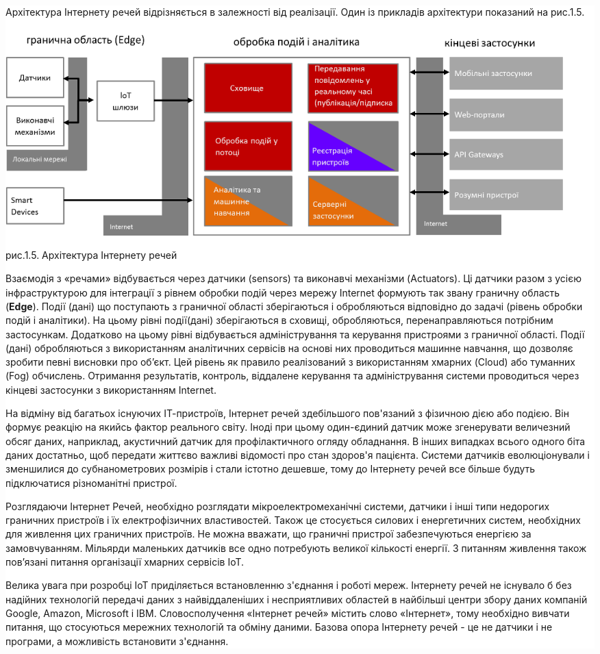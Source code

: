 Архітектура Інтернету речей відрізняється в залежності від реалізації. Один із прикладів архітектури показаний на рис.1.5.

![](IntroMedia/6.png)

рис.1.5. Архітектура Інтернету речей

Взаємодія з «речами» відбувається через датчики (sensors) та виконавчі механізми (Actuators). Ці датчики разом з усією інфраструктурою для інтеграції з рівнем обробки подій через мережу Internet формують так звану граничну область (**Edge**).  Події (дані) що поступають з граничної області зберігаються і обробляються відповідно до задачі (рівень обробки подій і аналітики). На цьому рівні події(дані) зберігаються в сховищі, обробляються, перенаправляються потрібним застосункам. Додатково на цьому рівні відбувається адміністрування та керування пристроями з граничної області. Події (дані) обробляються з використанням аналітичних сервісів  на основі них проводиться машинне навчання, що дозволяє зробити певні висновки про об’єкт. Цей рівень як правило реалізований з використанням хмарних (Cloud) або туманних (Fog) обчислень. Отримання результатів, контроль, віддалене керування та адміністрування системи проводиться через кінцеві застосунки з використанням Internet. 

На відміну від багатьох існуючих ІТ-пристроїв, Інтернет речей здебільшого пов'язаний з фізичною дією або подією. Він формує реакцію на якийсь фактор реального світу. Іноді при цьому один-єдиний датчик може згенерувати величезний обсяг даних, наприклад, акустичний датчик для профілактичного огляду обладнання. В інших випадках всього одного біта даних достатньо, щоб передати життєво важливі відомості про стан здоров'я пацієнта. Системи датчиків еволюціонували і зменшилися до субнанометрових розмірів і стали істотно дешевше, тому до Інтернету речей все більше будуть підключатися різноманітні пристрої. 

Розглядаючи Інтернет Речей, необхідно розглядати мікроелектромеханічні системи, датчики і інші типи недорогих граничних пристроїв і їх електрофізичних властивостей. Також це стосується силових і енергетичних систем, необхідних для живлення цих граничних пристроїв. Не можна вважати, що граничні пристрої забезпечуються енергією за замовчуванням. Мільярди маленьких датчиків все одно потребують великої кількості енергії. З питанням живлення також пов’язані питання організації хмарних сервісів IoT.

Велика увага при розробці IoT приділяється встановленню з'єднання і роботі мереж.  Інтернету речей не існувало б без надійних технологій передачі даних з найвіддаленіших і несприятливих областей в найбільші центри збору даних компаній Google, Amazon, Microsoft і IBM. Словосполучення «Інтернет речей» містить слово «Інтернет», тому необхідно вивчати питання, що стосуються мережних технологій та обміну даними. Базова опора Інтернету речей - це не датчики і не програми, а можливість встановити з'єднання. 
